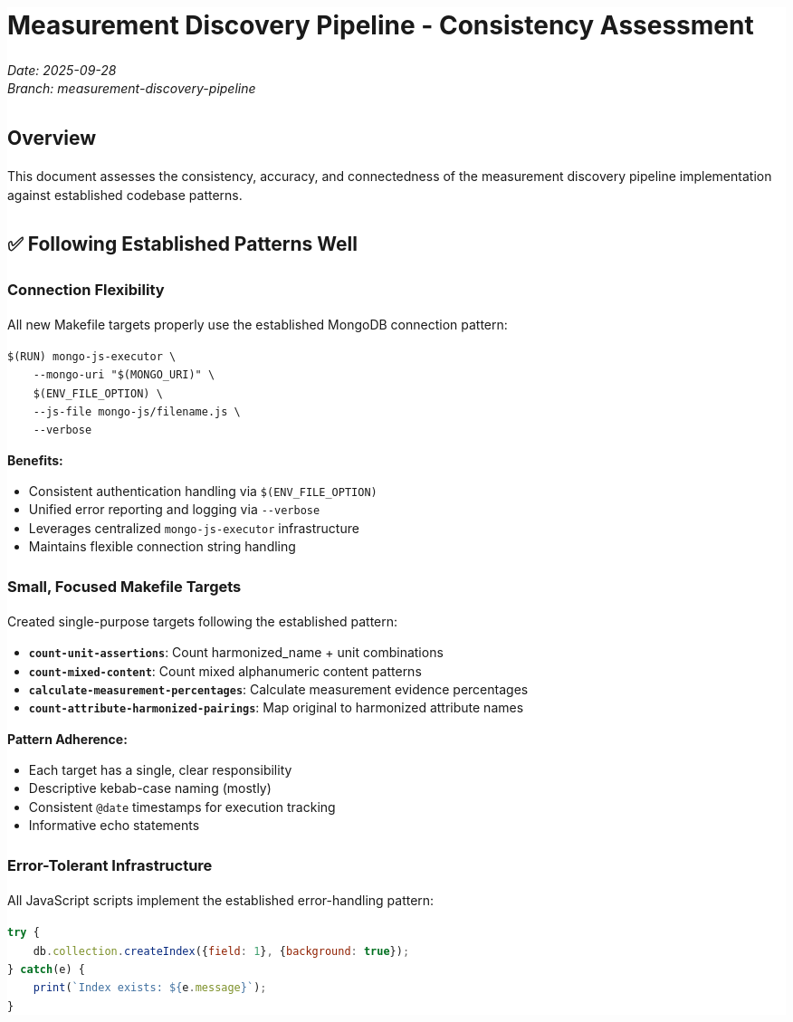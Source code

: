 # Measurement Discovery Pipeline - Consistency Assessment

*Date: 2025-09-28*  
*Branch: measurement-discovery-pipeline*

## Overview

This document assesses the consistency, accuracy, and connectedness of the measurement discovery pipeline implementation against established codebase patterns.

## ✅ Following Established Patterns Well

### Connection Flexibility
All new Makefile targets properly use the established MongoDB connection pattern:

```make
$(RUN) mongo-js-executor \
    --mongo-uri "$(MONGO_URI)" \
    $(ENV_FILE_OPTION) \
    --js-file mongo-js/filename.js \
    --verbose
```

**Benefits:**
- Consistent authentication handling via `$(ENV_FILE_OPTION)`
- Unified error reporting and logging via `--verbose`
- Leverages centralized `mongo-js-executor` infrastructure
- Maintains flexible connection string handling

### Small, Focused Makefile Targets
Created single-purpose targets following the established pattern:

- **`count-unit-assertions`**: Count harmonized_name + unit combinations
- **`count-mixed-content`**: Count mixed alphanumeric content patterns  
- **`calculate-measurement-percentages`**: Calculate measurement evidence percentages
- **`count-attribute-harmonized-pairings`**: Map original to harmonized attribute names

**Pattern Adherence:**
- Each target has a single, clear responsibility
- Descriptive kebab-case naming (mostly)
- Consistent `@date` timestamps for execution tracking
- Informative echo statements

### Error-Tolerant Infrastructure
All JavaScript scripts implement the established error-handling pattern:

```javascript
try {
    db.collection.createIndex({field: 1}, {background: true});
} catch(e) {
    print(`Index exists: ${e.message}`);
}
```
